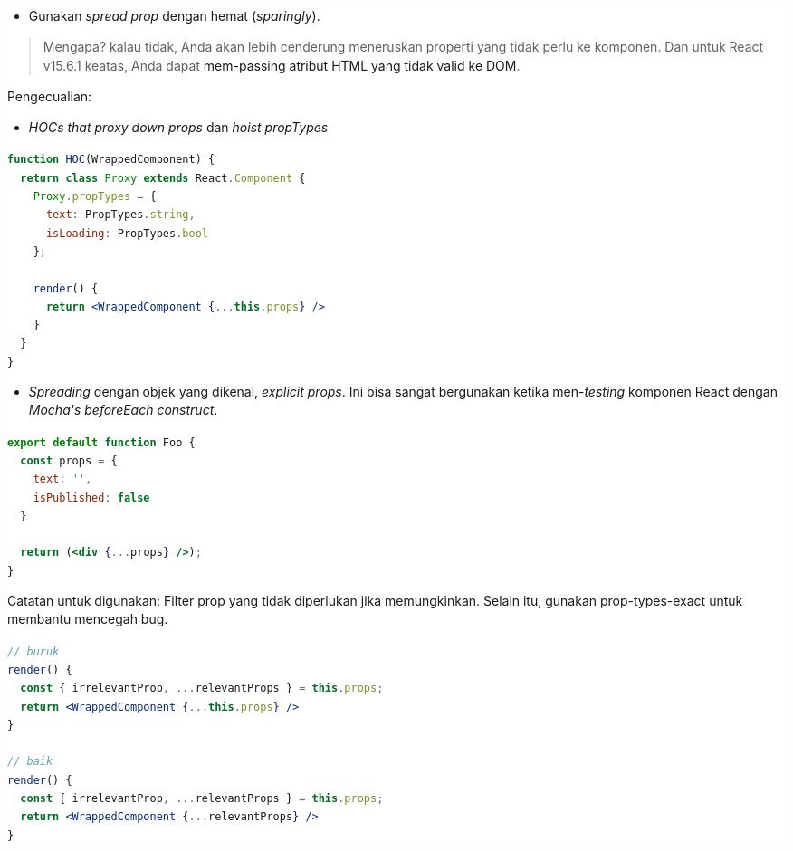   - Gunakan _spread prop_ dengan hemat (_sparingly_).
  > Mengapa? kalau tidak, Anda akan lebih cenderung meneruskan properti yang tidak perlu ke komponen. Dan untuk React v15.6.1 keatas, Anda dapat [mem-passing atribut HTML yang tidak valid ke DOM](https://reactjs.org/blog/2017/09/08/dom-attributes-in-react-16.html).

  Pengecualian:

  - _HOCs that proxy down props_ dan _hoist propTypes_

  ```jsx
  function HOC(WrappedComponent) {
    return class Proxy extends React.Component {
      Proxy.propTypes = {
        text: PropTypes.string,
        isLoading: PropTypes.bool
      };

      render() {
        return <WrappedComponent {...this.props} />
      }
    }
  }
  ```

  - _Spreading_ dengan objek yang dikenal, _explicit props_. Ini bisa sangat bergunakan ketika men-_testing_ komponen React dengan _Mocha's beforeEach construct_.

  ```jsx
  export default function Foo {
    const props = {
      text: '',
      isPublished: false
    }

    return (<div {...props} />);
  }
  ```

  Catatan untuk digunakan:
  Filter prop yang tidak diperlukan jika memungkinkan. Selain itu, gunakan [prop-types-exact](https://www.npmjs.com/package/prop-types-exact) untuk membantu mencegah bug.

  ```jsx
  // buruk
  render() {
    const { irrelevantProp, ...relevantProps } = this.props;
    return <WrappedComponent {...this.props} />
  }

  // baik
  render() {
    const { irrelevantProp, ...relevantProps } = this.props;
    return <WrappedComponent {...relevantProps} />
  }
  ```
